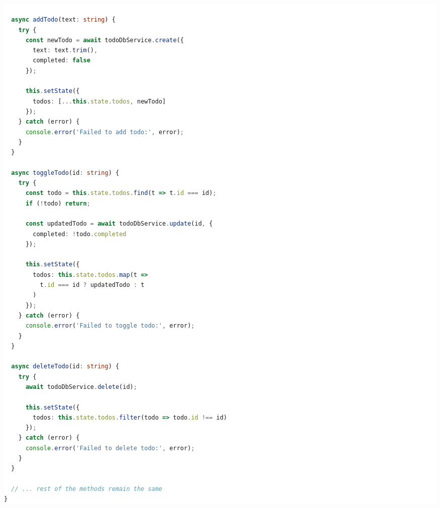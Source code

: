 ```typescript

  async addTodo(text: string) {
    try {
      const newTodo = await todoDbService.create({
        text: text.trim(),
        completed: false
      });

      this.setState({
        todos: [...this.state.todos, newTodo]
      });
    } catch (error) {
      console.error('Failed to add todo:', error);
    }
  }

  async toggleTodo(id: string) {
    try {
      const todo = this.state.todos.find(t => t.id === id);
      if (!todo) return;

      const updatedTodo = await todoDbService.update(id, {
        completed: !todo.completed
      });

      this.setState({
        todos: this.state.todos.map(t =>
          t.id === id ? updatedTodo : t
        )
      });
    } catch (error) {
      console.error('Failed to toggle todo:', error);
    }
  }

  async deleteTodo(id: string) {
    try {
      await todoDbService.delete(id);
      
      this.setState({
        todos: this.state.todos.filter(todo => todo.id !== id)
      });
    } catch (error) {
      console.error('Failed to delete todo:', error);
    }
  }

  // ... rest of the methods remain the same
}
```
